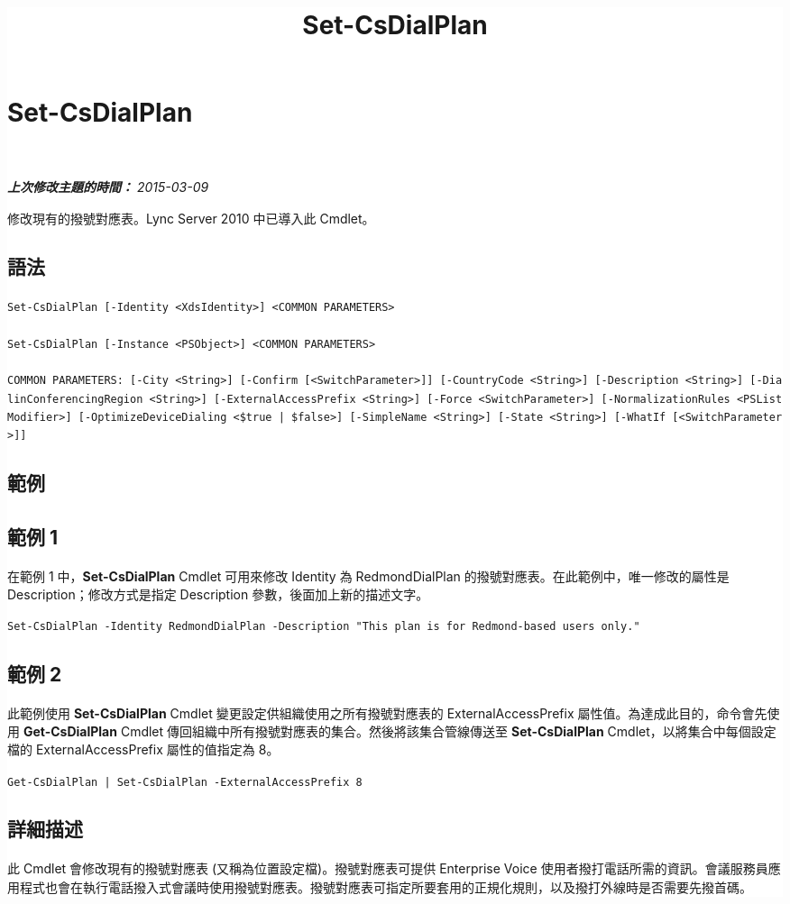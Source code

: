 ﻿---
title: Set-CsDialPlan
TOCTitle: Set-CsDialPlan
ms:assetid: 80277dc6-8853-4cbd-87cb-e64f9e135d5f
ms:mtpsurl: https://technet.microsoft.com/zh-tw/library/Gg398644(v=OCS.15)
ms:contentKeyID: 49291472
ms.date: 08/10/2015
mtps_version: v=OCS.15
ms.translationtype: HT
---

# Set-CsDialPlan

 

_**上次修改主題的時間：** 2015-03-09_

修改現有的撥號對應表。Lync Server 2010 中已導入此 Cmdlet。

## 語法

    Set-CsDialPlan [-Identity <XdsIdentity>] <COMMON PARAMETERS>

    Set-CsDialPlan [-Instance <PSObject>] <COMMON PARAMETERS>

    COMMON PARAMETERS: [-City <String>] [-Confirm [<SwitchParameter>]] [-CountryCode <String>] [-Description <String>] [-DialinConferencingRegion <String>] [-ExternalAccessPrefix <String>] [-Force <SwitchParameter>] [-NormalizationRules <PSListModifier>] [-OptimizeDeviceDialing <$true | $false>] [-SimpleName <String>] [-State <String>] [-WhatIf [<SwitchParameter>]]

## 範例

## 範例 1

在範例 1 中，**Set-CsDialPlan** Cmdlet 可用來修改 Identity 為 RedmondDialPlan 的撥號對應表。在此範例中，唯一修改的屬性是 Description；修改方式是指定 Description 參數，後面加上新的描述文字。

    Set-CsDialPlan -Identity RedmondDialPlan -Description "This plan is for Redmond-based users only."

## 範例 2

此範例使用 **Set-CsDialPlan** Cmdlet 變更設定供組織使用之所有撥號對應表的 ExternalAccessPrefix 屬性值。為達成此目的，命令會先使用 **Get-CsDialPlan** Cmdlet 傳回組織中所有撥號對應表的集合。然後將該集合管線傳送至 **Set-CsDialPlan** Cmdlet，以將集合中每個設定檔的 ExternalAccessPrefix 屬性的值指定為 8。

    Get-CsDialPlan | Set-CsDialPlan -ExternalAccessPrefix 8

## 詳細描述

此 Cmdlet 會修改現有的撥號對應表 (又稱為位置設定檔)。撥號對應表可提供 Enterprise Voice 使用者撥打電話所需的資訊。會議服務員應用程式也會在執行電話撥入式會議時使用撥號對應表。撥號對應表可指定所要套用的正規化規則，以及撥打外線時是否需要先撥首碼。
